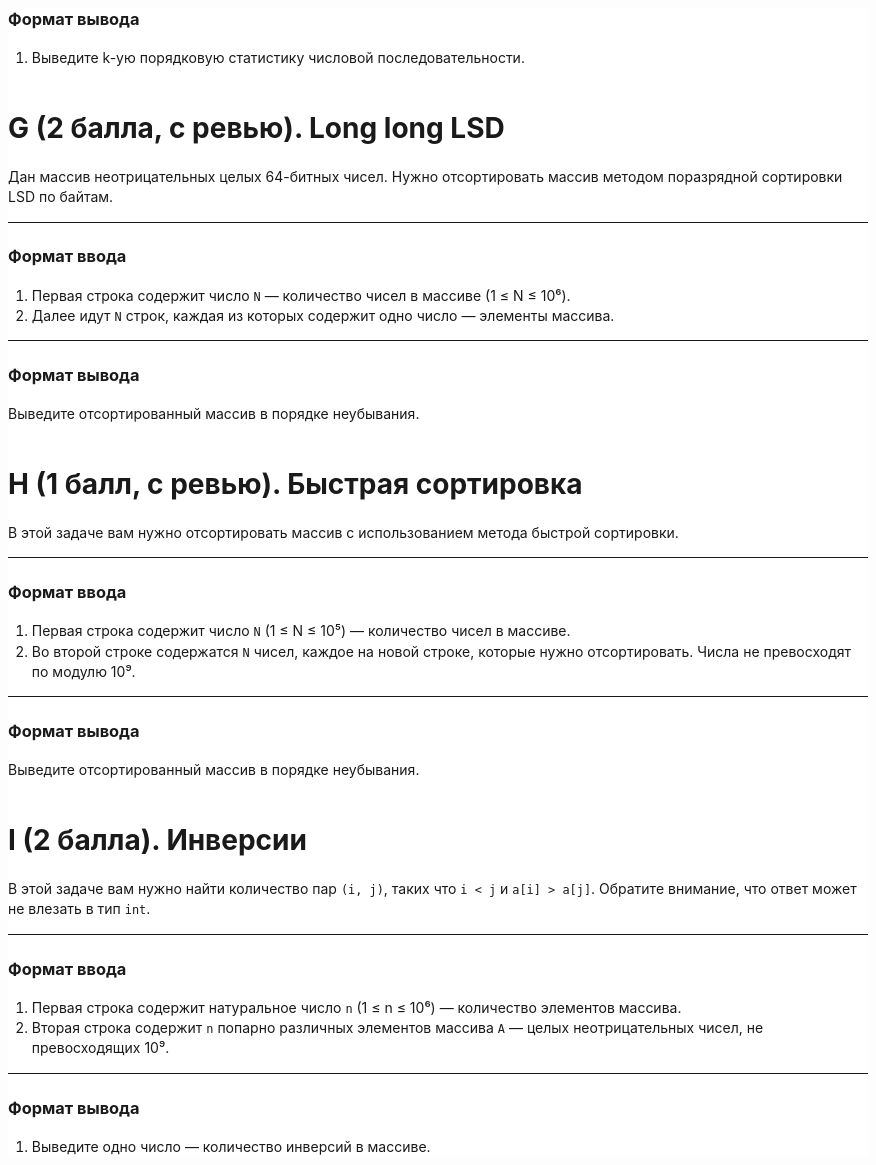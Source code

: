 
### Формат вывода

1. Выведите k-ую порядковую статистику числовой последовательности.

# G (2 балла, с ревью). Long long LSD

Дан массив неотрицательных целых 64-битных чисел. Нужно отсортировать массив методом поразрядной сортировки LSD по байтам.

---

### Формат ввода

1. Первая строка содержит число `N` — количество чисел в массиве (1 ≤ N ≤ 10⁶).
2. Далее идут `N` строк, каждая из которых содержит одно число — элементы массива.

---

### Формат вывода

Выведите отсортированный массив в порядке неубывания.

# H (1 балл, с ревью). Быстрая сортировка

В этой задаче вам нужно отсортировать массив с использованием метода быстрой сортировки.

---

### Формат ввода

1. Первая строка содержит число `N` (1 ≤ N ≤ 10⁵) — количество чисел в массиве.
2. Во второй строке содержатся `N` чисел, каждое на новой строке, которые нужно отсортировать. Числа не превосходят по модулю 10⁹.

---

### Формат вывода

Выведите отсортированный массив в порядке неубывания.

# I (2 балла). Инверсии

В этой задаче вам нужно найти количество пар `(i, j)`, таких что `i < j` и `a[i] > a[j]`. Обратите внимание, что ответ может не влезать в тип `int`.

---

### Формат ввода

1. Первая строка содержит натуральное число `n` (1 ≤ n ≤ 10⁶) — количество элементов массива.
2. Вторая строка содержит `n` попарно различных элементов массива `A` — целых неотрицательных чисел, не превосходящих 10⁹.

---

### Формат вывода

1. Выведите одно число — количество инверсий в массиве.

